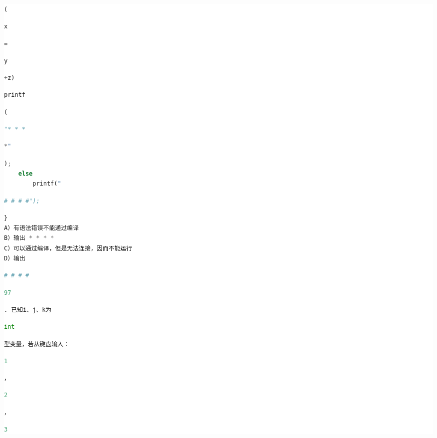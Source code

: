 ```python
(
```
```python
x
```
```python
=
```
```python
y
```
```python
+z)
```
```python
printf
```
```python
(
```
```python
"* * *
```
```python
*"
```
```python
);
    else
        printf("
```
```python
# # # #");
```
```python
}
A）有语法错误不能通过编译     
B）输出 * * * *     
C）可以通过编译，但是无法连接，因而不能运行
D）输出
```
```python
# # # #
```
```python
97
```
```python
. 已知i、j、k为
```
```python
int
```
```python
型变量，若从键盘输入：
```
```python
1
```
```python
，
```
```python
2
```
```python
，
```
```python
3
```
```python
```